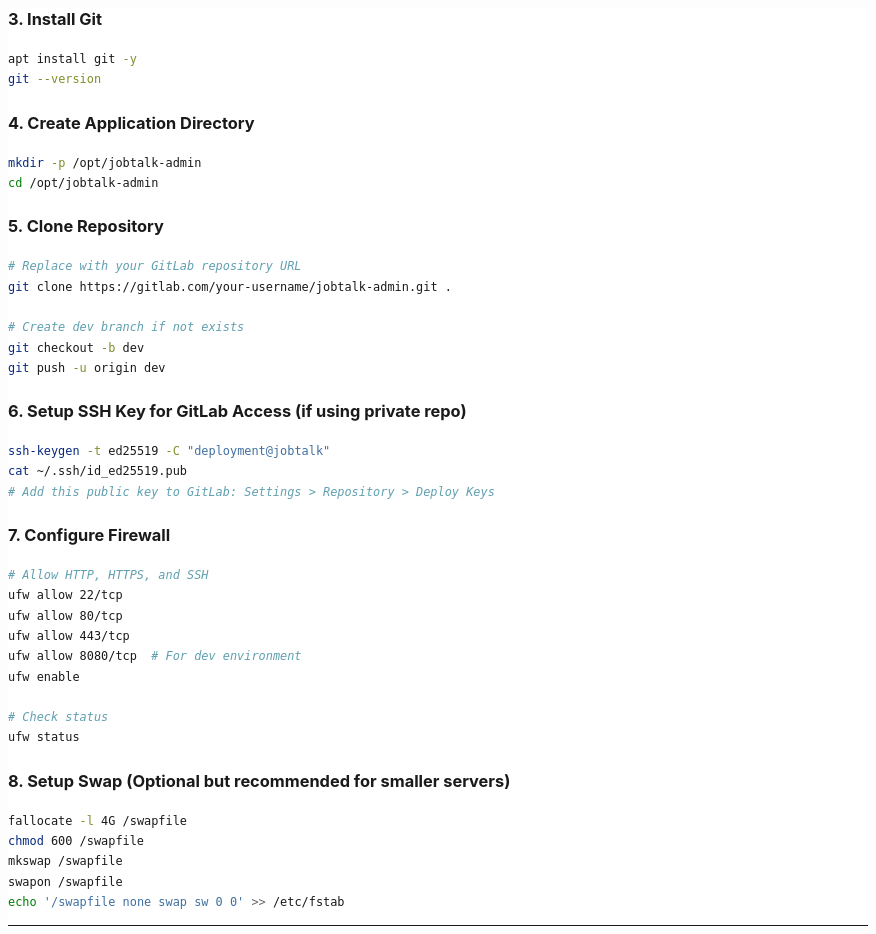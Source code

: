 ### 3. Install Git

```bash
apt install git -y
git --version
```

### 4. Create Application Directory

```bash
mkdir -p /opt/jobtalk-admin
cd /opt/jobtalk-admin
```

### 5. Clone Repository

```bash
# Replace with your GitLab repository URL
git clone https://gitlab.com/your-username/jobtalk-admin.git .

# Create dev branch if not exists
git checkout -b dev
git push -u origin dev
```

### 6. Setup SSH Key for GitLab Access (if using private repo)

```bash
ssh-keygen -t ed25519 -C "deployment@jobtalk"
cat ~/.ssh/id_ed25519.pub
# Add this public key to GitLab: Settings > Repository > Deploy Keys
```

### 7. Configure Firewall

```bash
# Allow HTTP, HTTPS, and SSH
ufw allow 22/tcp
ufw allow 80/tcp
ufw allow 443/tcp
ufw allow 8080/tcp  # For dev environment
ufw enable

# Check status
ufw status
```

### 8. Setup Swap (Optional but recommended for smaller servers)

```bash
fallocate -l 4G /swapfile
chmod 600 /swapfile
mkswap /swapfile
swapon /swapfile
echo '/swapfile none swap sw 0 0' >> /etc/fstab
```

---